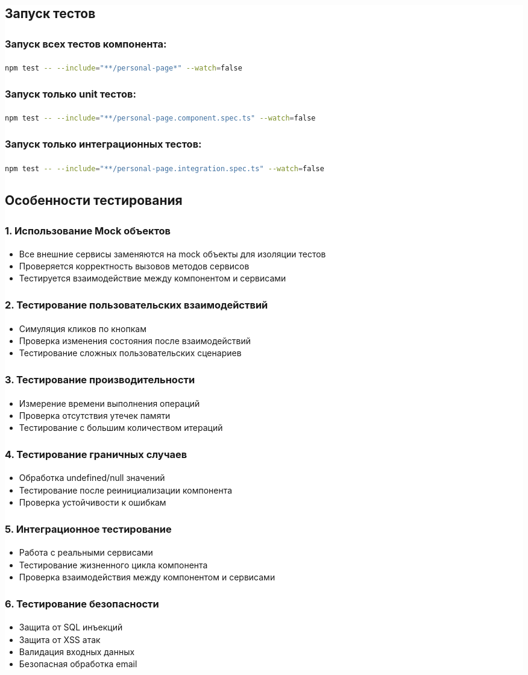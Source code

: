 ## Запуск тестов

### Запуск всех тестов компонента:
```bash
npm test -- --include="**/personal-page*" --watch=false
```

### Запуск только unit тестов:
```bash
npm test -- --include="**/personal-page.component.spec.ts" --watch=false
```

### Запуск только интеграционных тестов:
```bash
npm test -- --include="**/personal-page.integration.spec.ts" --watch=false
```

## Особенности тестирования

### 1. Использование Mock объектов
- Все внешние сервисы заменяются на mock объекты для изоляции тестов
- Проверяется корректность вызовов методов сервисов
- Тестируется взаимодействие между компонентом и сервисами

### 2. Тестирование пользовательских взаимодействий
- Симуляция кликов по кнопкам
- Проверка изменения состояния после взаимодействий
- Тестирование сложных пользовательских сценариев

### 3. Тестирование производительности
- Измерение времени выполнения операций
- Проверка отсутствия утечек памяти
- Тестирование с большим количеством итераций

### 4. Тестирование граничных случаев
- Обработка undefined/null значений
- Тестирование после реинициализации компонента
- Проверка устойчивости к ошибкам

### 5. Интеграционное тестирование
- Работа с реальными сервисами
- Тестирование жизненного цикла компонента
- Проверка взаимодействия между компонентом и сервисами

### 6. Тестирование безопасности
- Защита от SQL инъекций
- Защита от XSS атак
- Валидация входных данных
- Безопасная обработка email
